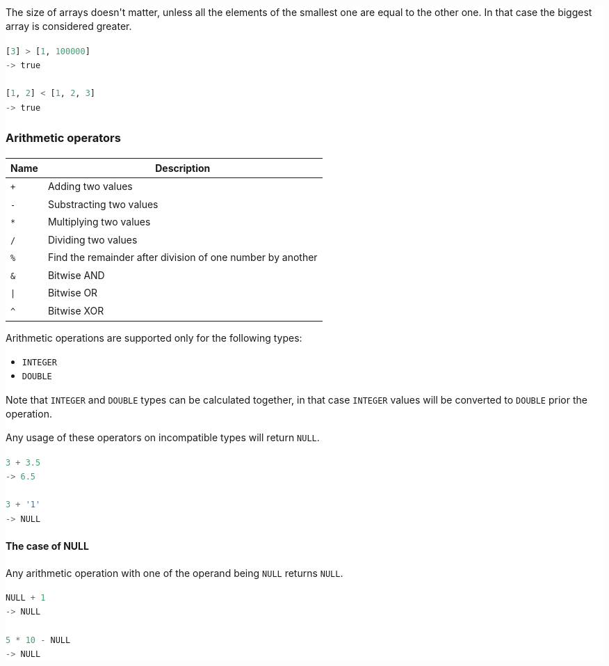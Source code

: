The size of arrays doesn't matter, unless all the elements of the smallest one are equal to the other one. In that case the biggest array is considered greater.

```python
[3] > [1, 100000]
-> true

[1, 2] < [1, 2, 3]
-> true
```

### Arithmetic operators

| Name | Description                                                |
| ---- | ---------------------------------------------------------- |
| `+`  | Adding two values                                          |
| `-`  | Substracting two values                                    |
| `*`  | Multiplying two values                                     |
| `/`  | Dividing two values                                        |
| `%`  | Find the remainder after division of one number by another |
| `&`  | Bitwise AND                                                |
| `\|` | Bitwise OR                                                 |
| `^`  | Bitwise XOR                                                |

Arithmetic operations are supported only for the following types:

- `INTEGER`
- `DOUBLE`

Note that `INTEGER` and `DOUBLE` types can be calculated together, in that case `INTEGER` values will be converted to `DOUBLE` prior the operation.

Any usage of these operators on incompatible types will return `NULL`.

```python
3 + 3.5
-> 6.5

3 + '1'
-> NULL
```

#### The case of NULL

Any arithmetic operation with one of the operand being `NULL` returns `NULL`.

```python
NULL + 1
-> NULL

5 * 10 - NULL
-> NULL
```
